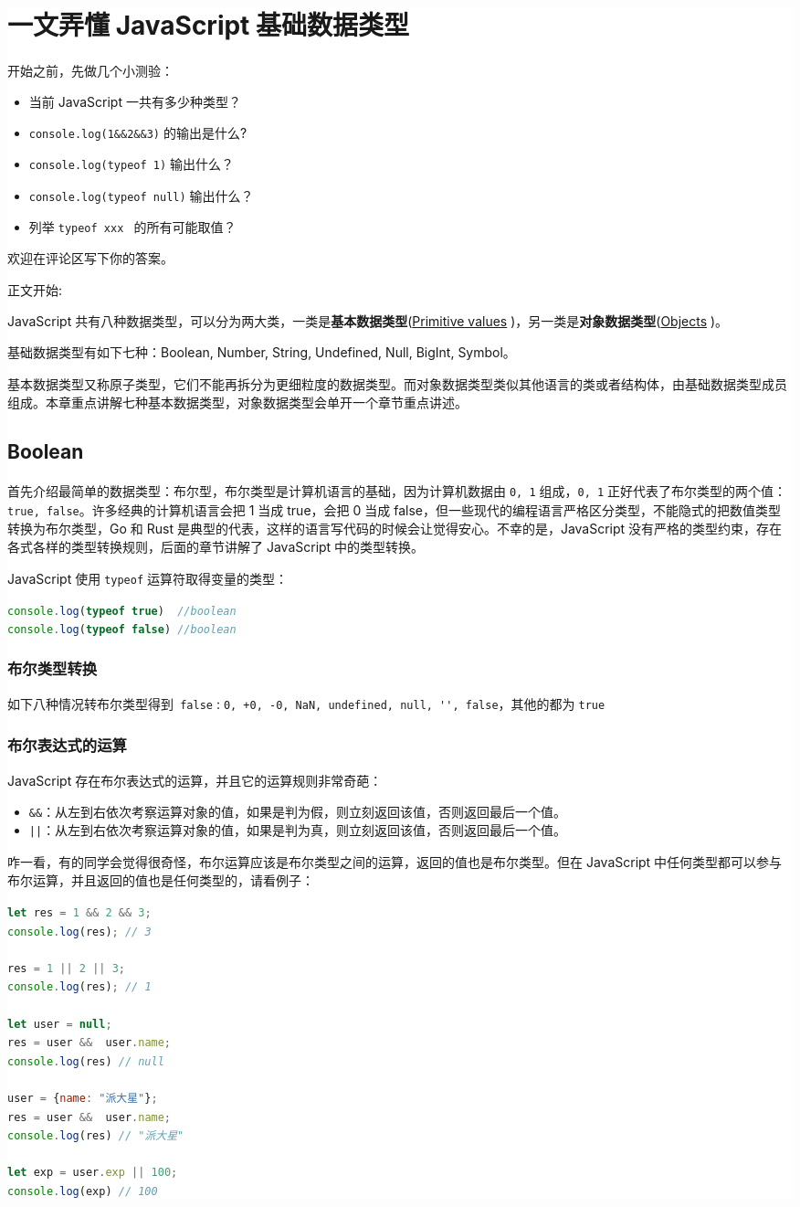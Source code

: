 # 一文弄懂 JavaScript 基础数据类型

开始之前，先做几个小测验：

- 当前 JavaScript 一共有多少种类型？

- `console.log(1&&2&&3)` 的输出是什么?

- ` console.log(typeof 1) ` 输出什么？

- ` console.log(typeof null) ` 输出什么？
- 列举 `typeof xxx ` 的所有可能取值？

欢迎在评论区写下你的答案。



正文开始:

JavaScript 共有八种数据类型，可以分为两大类，一类是**基本数据类型**([Primitive values](https://developer.mozilla.org/en-US/docs/Web/JavaScript/Data_structures#primitive_values) )，另一类是**对象数据类型**([Objects](https://developer.mozilla.org/en-US/docs/Web/JavaScript/Data_structures#objects) )。

基础数据类型有如下七种：Boolean, Number, String, Undefined, Null, BigInt, Symbol。

基本数据类型又称原子类型，它们不能再拆分为更细粒度的数据类型。而对象数据类型类似其他语言的类或者结构体，由基础数据类型成员组成。本章重点讲解七种基本数据类型，对象数据类型会单开一个章节重点讲述。

## Boolean

首先介绍最简单的数据类型：布尔型，布尔类型是计算机语言的基础，因为计算机数据由 `0, 1` 组成，`0, 1` 正好代表了布尔类型的两个值：`true, false`。许多经典的计算机语言会把 1 当成 true，会把 0 当成 false，但一些现代的编程语言严格区分类型，不能隐式的把数值类型转换为布尔类型，Go 和 Rust 是典型的代表，这样的语言写代码的时候会让觉得安心。不幸的是，JavaScript 没有严格的类型约束，存在各式各样的类型转换规则，后面的章节讲解了 JavaScript 中的类型转换。

JavaScript 使用 `typeof` 运算符取得变量的类型：

```js
console.log(typeof true)  //boolean
console.log(typeof false) //boolean
```

### 布尔类型转换

 如下八种情况转布尔类型得到` false` : `0, +0, -0, NaN, undefined, null, '', false`，其他的都为 `true`

### 布尔表达式的运算

JavaScript 存在布尔表达式的运算，并且它的运算规则非常奇葩：

- `&&`：从左到右依次考察运算对象的值，如果是判为假，则立刻返回该值，否则返回最后一个值。
- `||`：从左到右依次考察运算对象的值，如果是判为真，则立刻返回该值，否则返回最后一个值。

咋一看，有的同学会觉得很奇怪，布尔运算应该是布尔类型之间的运算，返回的值也是布尔类型。但在 JavaScript 中任何类型都可以参与布尔运算，并且返回的值也是任何类型的，请看例子：

```js
let res = 1 && 2 && 3;
console.log(res); // 3

res = 1 || 2 || 3;
console.log(res); // 1

let user = null;
res = user &&  user.name;
console.log(res) // null

user = {name: "派大星"};
res = user &&  user.name;
console.log(res) // "派大星"

let exp = user.exp || 100;
console.log(exp) // 100
```